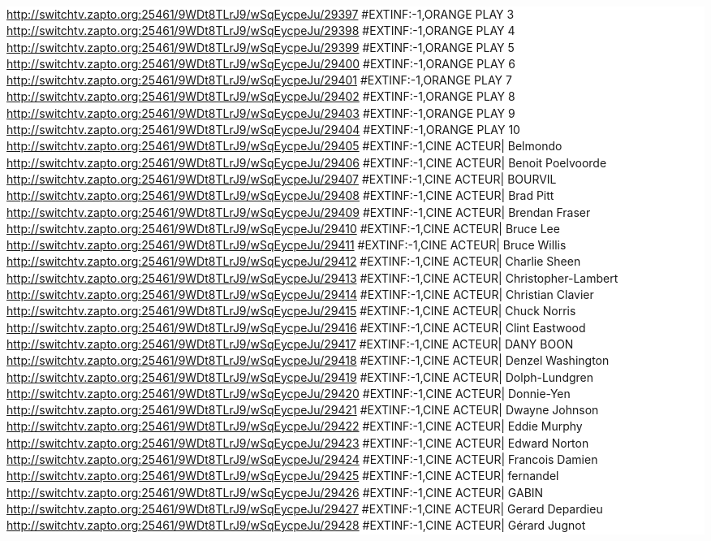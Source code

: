 http://switchtv.zapto.org:25461/9WDt8TLrJ9/wSqEycpeJu/29397
#EXTINF:-1,ORANGE PLAY 3
http://switchtv.zapto.org:25461/9WDt8TLrJ9/wSqEycpeJu/29398
#EXTINF:-1,ORANGE PLAY 4
http://switchtv.zapto.org:25461/9WDt8TLrJ9/wSqEycpeJu/29399
#EXTINF:-1,ORANGE PLAY 5
http://switchtv.zapto.org:25461/9WDt8TLrJ9/wSqEycpeJu/29400
#EXTINF:-1,ORANGE PLAY 6
http://switchtv.zapto.org:25461/9WDt8TLrJ9/wSqEycpeJu/29401
#EXTINF:-1,ORANGE PLAY 7
http://switchtv.zapto.org:25461/9WDt8TLrJ9/wSqEycpeJu/29402
#EXTINF:-1,ORANGE PLAY 8
http://switchtv.zapto.org:25461/9WDt8TLrJ9/wSqEycpeJu/29403
#EXTINF:-1,ORANGE PLAY 9
http://switchtv.zapto.org:25461/9WDt8TLrJ9/wSqEycpeJu/29404
#EXTINF:-1,ORANGE PLAY 10
http://switchtv.zapto.org:25461/9WDt8TLrJ9/wSqEycpeJu/29405
#EXTINF:-1,CINE ACTEUR| Belmondo
http://switchtv.zapto.org:25461/9WDt8TLrJ9/wSqEycpeJu/29406
#EXTINF:-1,CINE ACTEUR| Benoit Poelvoorde
http://switchtv.zapto.org:25461/9WDt8TLrJ9/wSqEycpeJu/29407
#EXTINF:-1,CINE ACTEUR| BOURVIL
http://switchtv.zapto.org:25461/9WDt8TLrJ9/wSqEycpeJu/29408
#EXTINF:-1,CINE ACTEUR| Brad Pitt
http://switchtv.zapto.org:25461/9WDt8TLrJ9/wSqEycpeJu/29409
#EXTINF:-1,CINE ACTEUR| Brendan Fraser
http://switchtv.zapto.org:25461/9WDt8TLrJ9/wSqEycpeJu/29410
#EXTINF:-1,CINE ACTEUR| Bruce Lee
http://switchtv.zapto.org:25461/9WDt8TLrJ9/wSqEycpeJu/29411
#EXTINF:-1,CINE ACTEUR| Bruce Willis
http://switchtv.zapto.org:25461/9WDt8TLrJ9/wSqEycpeJu/29412
#EXTINF:-1,CINE ACTEUR| Charlie Sheen
http://switchtv.zapto.org:25461/9WDt8TLrJ9/wSqEycpeJu/29413
#EXTINF:-1,CINE ACTEUR| Christopher-Lambert
http://switchtv.zapto.org:25461/9WDt8TLrJ9/wSqEycpeJu/29414
#EXTINF:-1,CINE ACTEUR| Christian Clavier
http://switchtv.zapto.org:25461/9WDt8TLrJ9/wSqEycpeJu/29415
#EXTINF:-1,CINE ACTEUR| Chuck Norris
http://switchtv.zapto.org:25461/9WDt8TLrJ9/wSqEycpeJu/29416
#EXTINF:-1,CINE ACTEUR| Clint Eastwood
http://switchtv.zapto.org:25461/9WDt8TLrJ9/wSqEycpeJu/29417
#EXTINF:-1,CINE ACTEUR| DANY BOON
http://switchtv.zapto.org:25461/9WDt8TLrJ9/wSqEycpeJu/29418
#EXTINF:-1,CINE ACTEUR| Denzel Washington
http://switchtv.zapto.org:25461/9WDt8TLrJ9/wSqEycpeJu/29419
#EXTINF:-1,CINE ACTEUR| Dolph-Lundgren
http://switchtv.zapto.org:25461/9WDt8TLrJ9/wSqEycpeJu/29420
#EXTINF:-1,CINE ACTEUR| Donnie-Yen
http://switchtv.zapto.org:25461/9WDt8TLrJ9/wSqEycpeJu/29421
#EXTINF:-1,CINE ACTEUR| Dwayne Johnson
http://switchtv.zapto.org:25461/9WDt8TLrJ9/wSqEycpeJu/29422
#EXTINF:-1,CINE ACTEUR| Eddie Murphy
http://switchtv.zapto.org:25461/9WDt8TLrJ9/wSqEycpeJu/29423
#EXTINF:-1,CINE ACTEUR| Edward Norton
http://switchtv.zapto.org:25461/9WDt8TLrJ9/wSqEycpeJu/29424
#EXTINF:-1,CINE ACTEUR| Francois Damien
http://switchtv.zapto.org:25461/9WDt8TLrJ9/wSqEycpeJu/29425
#EXTINF:-1,CINE ACTEUR| fernandel
http://switchtv.zapto.org:25461/9WDt8TLrJ9/wSqEycpeJu/29426
#EXTINF:-1,CINE ACTEUR| GABIN
http://switchtv.zapto.org:25461/9WDt8TLrJ9/wSqEycpeJu/29427
#EXTINF:-1,CINE ACTEUR| Gerard Depardieu
http://switchtv.zapto.org:25461/9WDt8TLrJ9/wSqEycpeJu/29428
#EXTINF:-1,CINE ACTEUR| Gérard Jugnot